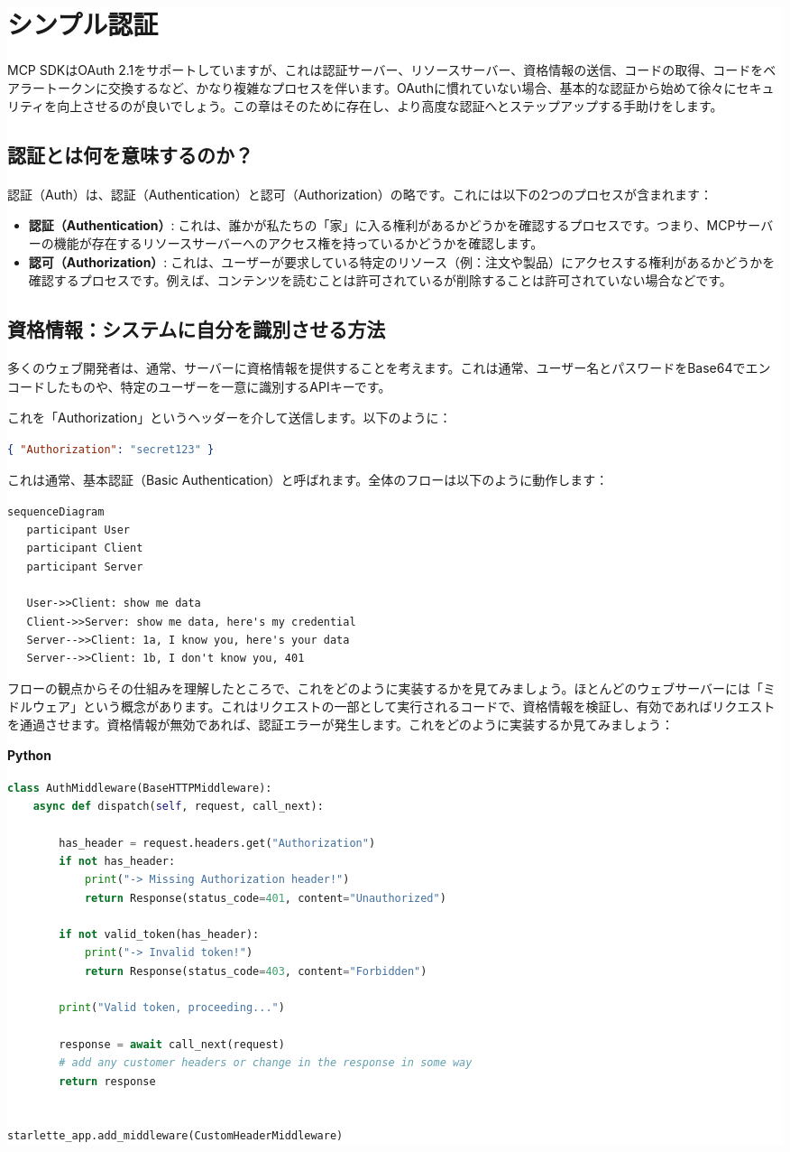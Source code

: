 
# シンプル認証

MCP SDKはOAuth 2.1をサポートしていますが、これは認証サーバー、リソースサーバー、資格情報の送信、コードの取得、コードをベアラートークンに交換するなど、かなり複雑なプロセスを伴います。OAuthに慣れていない場合、基本的な認証から始めて徐々にセキュリティを向上させるのが良いでしょう。この章はそのために存在し、より高度な認証へとステップアップする手助けをします。

## 認証とは何を意味するのか？

認証（Auth）は、認証（Authentication）と認可（Authorization）の略です。これには以下の2つのプロセスが含まれます：

- **認証（Authentication）**: これは、誰かが私たちの「家」に入る権利があるかどうかを確認するプロセスです。つまり、MCPサーバーの機能が存在するリソースサーバーへのアクセス権を持っているかどうかを確認します。
- **認可（Authorization）**: これは、ユーザーが要求している特定のリソース（例：注文や製品）にアクセスする権利があるかどうかを確認するプロセスです。例えば、コンテンツを読むことは許可されているが削除することは許可されていない場合などです。

## 資格情報：システムに自分を識別させる方法

多くのウェブ開発者は、通常、サーバーに資格情報を提供することを考えます。これは通常、ユーザー名とパスワードをBase64でエンコードしたものや、特定のユーザーを一意に識別するAPIキーです。

これを「Authorization」というヘッダーを介して送信します。以下のように：

```json
{ "Authorization": "secret123" }
```

これは通常、基本認証（Basic Authentication）と呼ばれます。全体のフローは以下のように動作します：

```mermaid
sequenceDiagram
   participant User
   participant Client
   participant Server

   User->>Client: show me data
   Client->>Server: show me data, here's my credential
   Server-->>Client: 1a, I know you, here's your data
   Server-->>Client: 1b, I don't know you, 401 
```

フローの観点からその仕組みを理解したところで、これをどのように実装するかを見てみましょう。ほとんどのウェブサーバーには「ミドルウェア」という概念があります。これはリクエストの一部として実行されるコードで、資格情報を検証し、有効であればリクエストを通過させます。資格情報が無効であれば、認証エラーが発生します。これをどのように実装するか見てみましょう：

**Python**

```python
class AuthMiddleware(BaseHTTPMiddleware):
    async def dispatch(self, request, call_next):

        has_header = request.headers.get("Authorization")
        if not has_header:
            print("-> Missing Authorization header!")
            return Response(status_code=401, content="Unauthorized")

        if not valid_token(has_header):
            print("-> Invalid token!")
            return Response(status_code=403, content="Forbidden")

        print("Valid token, proceeding...")
       
        response = await call_next(request)
        # add any customer headers or change in the response in some way
        return response


starlette_app.add_middleware(CustomHeaderMiddleware)
```
